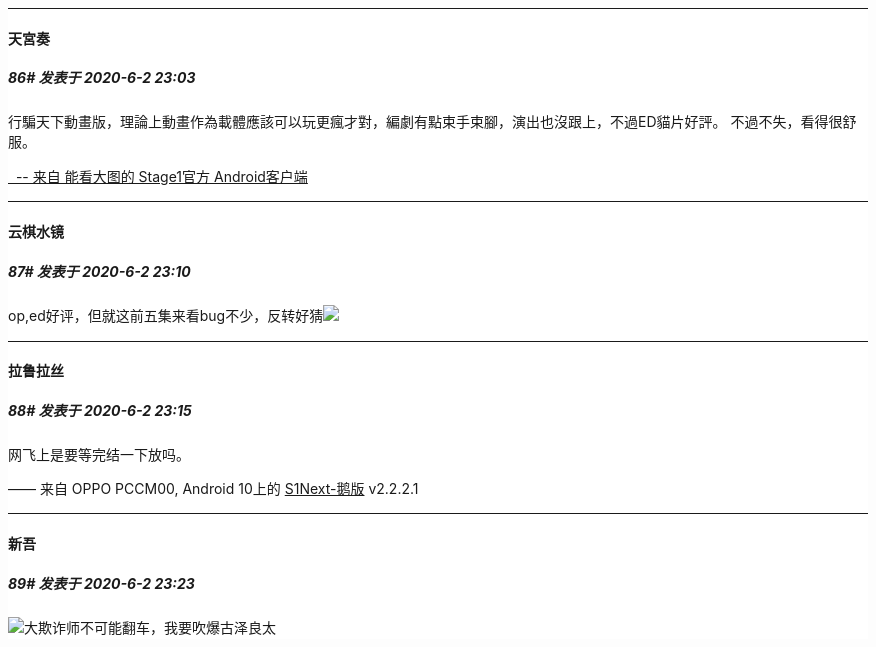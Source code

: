 



*****

####  天宮奏  
##### 86#       发表于 2020-6-2 23:03




行騙天下動畫版，理論上動畫作為載體應該可以玩更瘋才對，編劇有點束手束腳，演出也沒跟上，不過ED貓片好評。
不過不失，看得很舒服。

[  -- 来自 能看大图的 Stage1官方 Android客户端](https://www.coolapk.com/apk/140634)







*****

####  云棋水镜  
##### 87#       发表于 2020-6-2 23:10




op,ed好评，但就这前五集来看bug不少，反转好猜<img src="https://static.saraba1st.com/image/smiley/face2017/009.gif" referrerpolicy="no-referrer">







*****

####  拉鲁拉丝  
##### 88#       发表于 2020-6-2 23:15




网飞上是要等完结一下放吗。

—— 来自 OPPO PCCM00, Android 10上的 [S1Next-鹅版](https://github.com/ykrank/S1-Next/releases) v2.2.2.1







*****

####  新吾  
##### 89#       发表于 2020-6-2 23:23



<img src="https://static.saraba1st.com/image/smiley/face2017/067.png" referrerpolicy="no-referrer">大欺诈师不可能翻车，我要吹爆古泽良太


